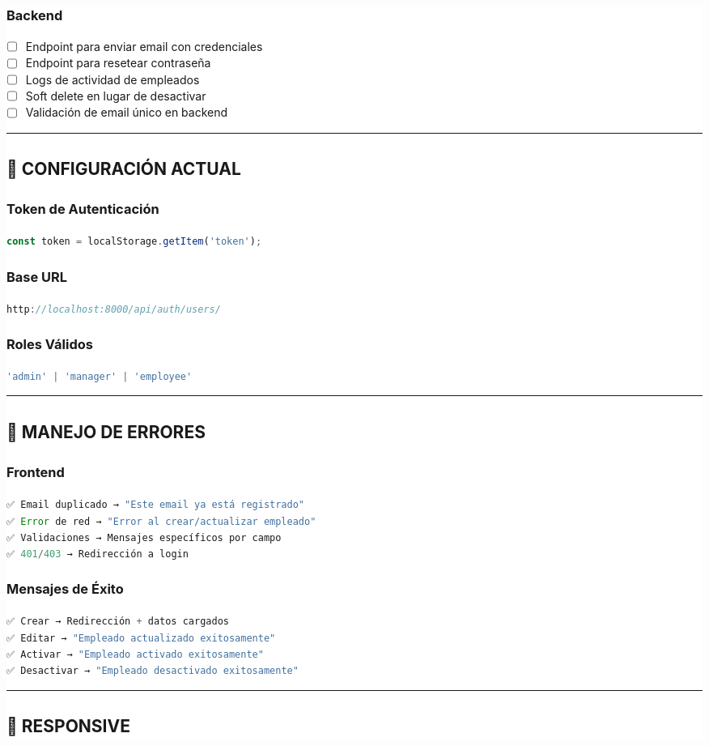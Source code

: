 ### Backend
- [ ] Endpoint para enviar email con credenciales
- [ ] Endpoint para resetear contraseña
- [ ] Logs de actividad de empleados
- [ ] Soft delete en lugar de desactivar
- [ ] Validación de email único en backend

---

## 🔧 CONFIGURACIÓN ACTUAL

### Token de Autenticación
```typescript
const token = localStorage.getItem('token');
```

### Base URL
```typescript
http://localhost:8000/api/auth/users/
```

### Roles Válidos
```typescript
'admin' | 'manager' | 'employee'
```

---

## 🐛 MANEJO DE ERRORES

### Frontend
```typescript
✅ Email duplicado → "Este email ya está registrado"
✅ Error de red → "Error al crear/actualizar empleado"
✅ Validaciones → Mensajes específicos por campo
✅ 401/403 → Redirección a login
```

### Mensajes de Éxito
```typescript
✅ Crear → Redirección + datos cargados
✅ Editar → "Empleado actualizado exitosamente"
✅ Activar → "Empleado activado exitosamente"
✅ Desactivar → "Empleado desactivado exitosamente"
```

---

## 📱 RESPONSIVE
